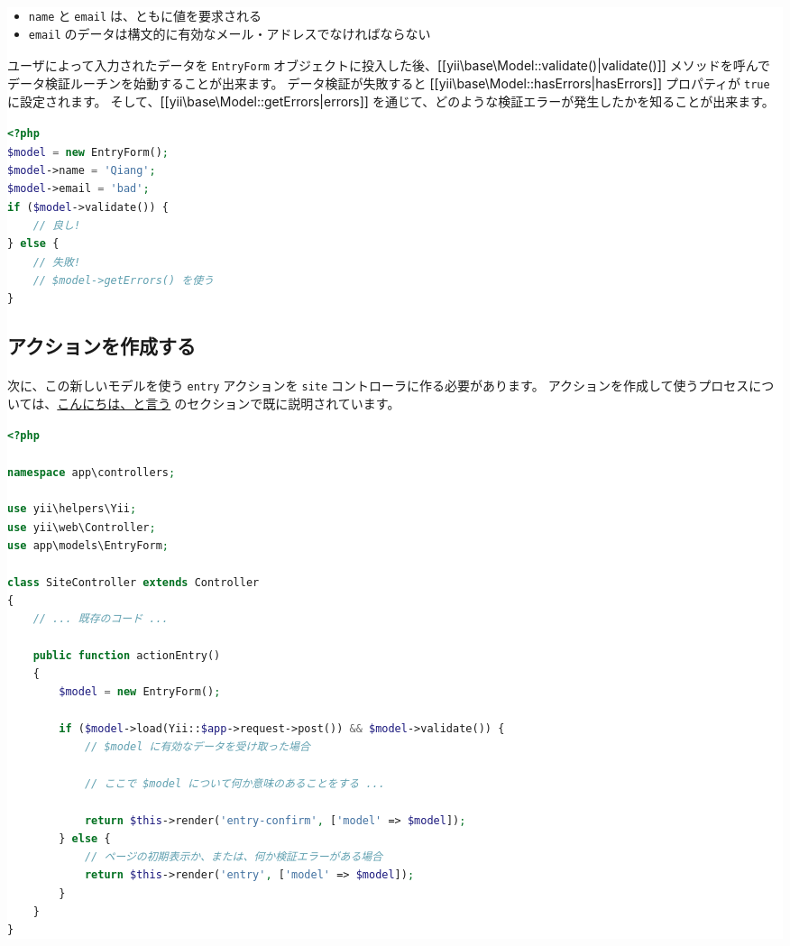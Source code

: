 * `name` と `email` は、ともに値を要求される
* `email` のデータは構文的に有効なメール・アドレスでなければならない

ユーザによって入力されたデータを `EntryForm` オブジェクトに投入した後、[[yii\base\Model::validate()|validate()]] メソッドを呼んでデータ検証ルーチンを始動することが出来ます。
データ検証が失敗すると [[yii\base\Model::hasErrors|hasErrors]] プロパティが `true` に設定されます。
そして、[[yii\base\Model::getErrors|errors]] を通じて、どのような検証エラーが発生したかを知ることが出来ます。


```php
<?php
$model = new EntryForm();
$model->name = 'Qiang';
$model->email = 'bad';
if ($model->validate()) {
    // 良し!
} else {
    // 失敗!
    // $model->getErrors() を使う
}
```


アクションを作成する <span id="creating-action"></span>
--------------------

次に、この新しいモデルを使う `entry` アクションを `site` コントローラに作る必要があります。
アクションを作成して使うプロセスについては、[こんにちは、と言う](start-hello.md) のセクションで既に説明されています。

```php
<?php

namespace app\controllers;

use yii\helpers\Yii;
use yii\web\Controller;
use app\models\EntryForm;

class SiteController extends Controller
{
    // ... 既存のコード ...

    public function actionEntry()
    {
        $model = new EntryForm();

        if ($model->load(Yii::$app->request->post()) && $model->validate()) {
            // $model に有効なデータを受け取った場合

            // ここで $model について何か意味のあることをする ...

            return $this->render('entry-confirm', ['model' => $model]);
        } else {
            // ページの初期表示か、または、何か検証エラーがある場合
            return $this->render('entry', ['model' => $model]);
        }
    }
}
```

